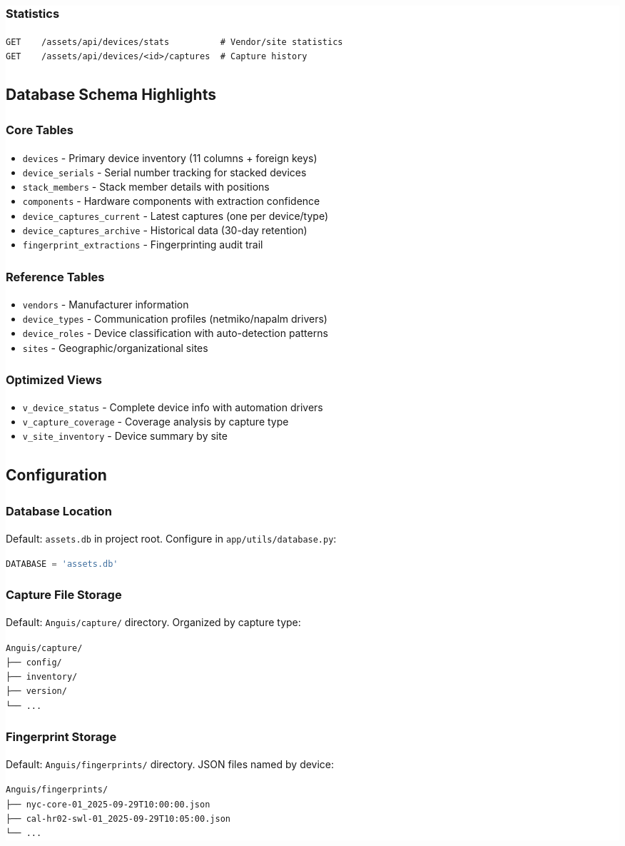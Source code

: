 ### Statistics
```
GET    /assets/api/devices/stats          # Vendor/site statistics
GET    /assets/api/devices/<id>/captures  # Capture history
```

## Database Schema Highlights

### Core Tables
- `devices` - Primary device inventory (11 columns + foreign keys)
- `device_serials` - Serial number tracking for stacked devices
- `stack_members` - Stack member details with positions
- `components` - Hardware components with extraction confidence
- `device_captures_current` - Latest captures (one per device/type)
- `device_captures_archive` - Historical data (30-day retention)
- `fingerprint_extractions` - Fingerprinting audit trail

### Reference Tables
- `vendors` - Manufacturer information
- `device_types` - Communication profiles (netmiko/napalm drivers)
- `device_roles` - Device classification with auto-detection patterns
- `sites` - Geographic/organizational sites

### Optimized Views
- `v_device_status` - Complete device info with automation drivers
- `v_capture_coverage` - Coverage analysis by capture type
- `v_site_inventory` - Device summary by site

## Configuration

### Database Location
Default: `assets.db` in project root. Configure in `app/utils/database.py`:
```python
DATABASE = 'assets.db'
```

### Capture File Storage
Default: `Anguis/capture/` directory. Organized by capture type:
```
Anguis/capture/
├── config/
├── inventory/
├── version/
└── ...
```

### Fingerprint Storage
Default: `Anguis/fingerprints/` directory. JSON files named by device:
```
Anguis/fingerprints/
├── nyc-core-01_2025-09-29T10:00:00.json
├── cal-hr02-swl-01_2025-09-29T10:05:00.json
└── ...
```

